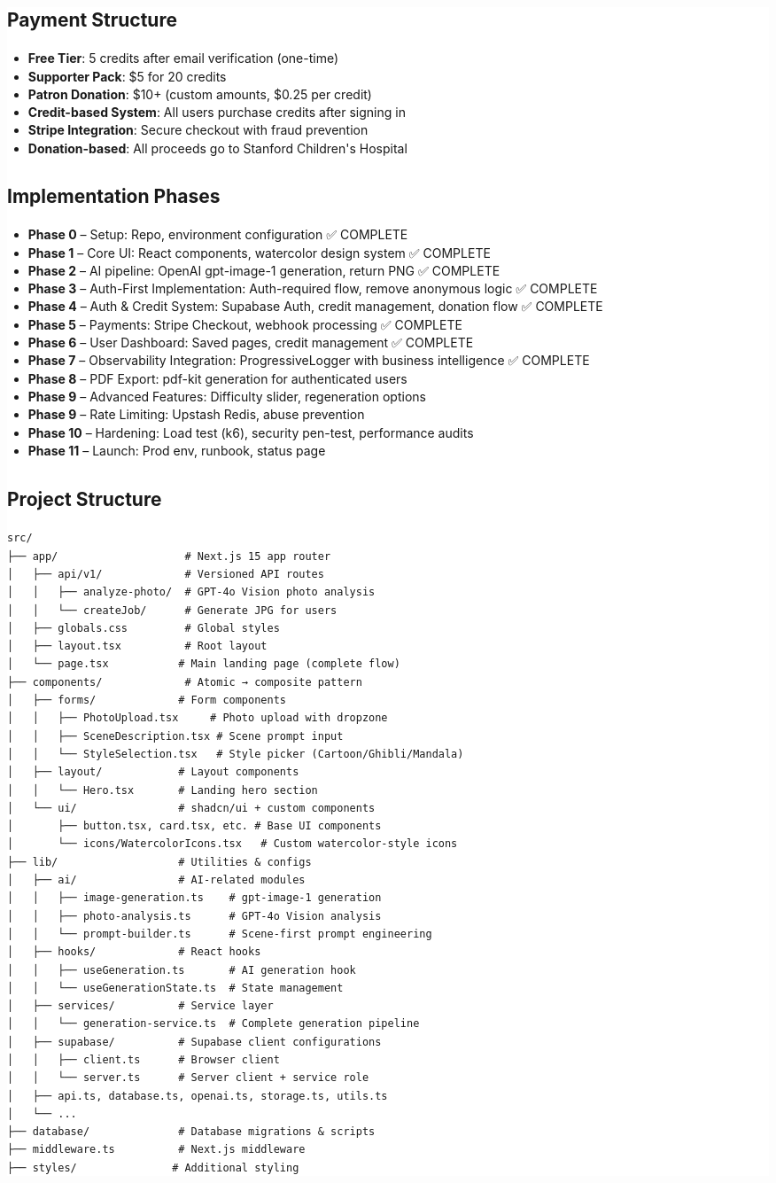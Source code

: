 ## Payment Structure
- **Free Tier**: 5 credits after email verification (one-time)
- **Supporter Pack**: $5 for 20 credits
- **Patron Donation**: $10+ (custom amounts, $0.25 per credit)
- **Credit-based System**: All users purchase credits after signing in
- **Stripe Integration**: Secure checkout with fraud prevention
- **Donation-based**: All proceeds go to Stanford Children's Hospital

## Implementation Phases
- **Phase 0** – Setup: Repo, environment configuration ✅ COMPLETE
- **Phase 1** – Core UI: React components, watercolor design system ✅ COMPLETE
- **Phase 2** – AI pipeline: OpenAI gpt-image-1 generation, return PNG ✅ COMPLETE
- **Phase 3** – Auth-First Implementation: Auth-required flow, remove anonymous logic ✅ COMPLETE
- **Phase 4** – Auth & Credit System: Supabase Auth, credit management, donation flow ✅ COMPLETE
- **Phase 5** – Payments: Stripe Checkout, webhook processing ✅ COMPLETE
- **Phase 6** – User Dashboard: Saved pages, credit management ✅ COMPLETE
- **Phase 7** – Observability Integration: ProgressiveLogger with business intelligence ✅ COMPLETE
- **Phase 8** – PDF Export: pdf-kit generation for authenticated users
- **Phase 9** – Advanced Features: Difficulty slider, regeneration options
- **Phase 9** – Rate Limiting: Upstash Redis, abuse prevention
- **Phase 10** – Hardening: Load test (k6), security pen-test, performance audits
- **Phase 11** – Launch: Prod env, runbook, status page

## Project Structure
```
src/
├── app/                    # Next.js 15 app router
│   ├── api/v1/             # Versioned API routes
│   │   ├── analyze-photo/  # GPT-4o Vision photo analysis
│   │   └── createJob/      # Generate JPG for users
│   ├── globals.css         # Global styles
│   ├── layout.tsx          # Root layout
│   └── page.tsx           # Main landing page (complete flow)
├── components/             # Atomic → composite pattern
│   ├── forms/             # Form components
│   │   ├── PhotoUpload.tsx     # Photo upload with dropzone
│   │   ├── SceneDescription.tsx # Scene prompt input
│   │   └── StyleSelection.tsx   # Style picker (Cartoon/Ghibli/Mandala)
│   ├── layout/            # Layout components
│   │   └── Hero.tsx       # Landing hero section
│   └── ui/                # shadcn/ui + custom components
│       ├── button.tsx, card.tsx, etc. # Base UI components
│       └── icons/WatercolorIcons.tsx   # Custom watercolor-style icons
├── lib/                   # Utilities & configs
│   ├── ai/                # AI-related modules
│   │   ├── image-generation.ts    # gpt-image-1 generation
│   │   ├── photo-analysis.ts      # GPT-4o Vision analysis
│   │   └── prompt-builder.ts      # Scene-first prompt engineering
│   ├── hooks/             # React hooks
│   │   ├── useGeneration.ts       # AI generation hook
│   │   └── useGenerationState.ts  # State management
│   ├── services/          # Service layer
│   │   └── generation-service.ts  # Complete generation pipeline
│   ├── supabase/          # Supabase client configurations
│   │   ├── client.ts      # Browser client
│   │   └── server.ts      # Server client + service role
│   ├── api.ts, database.ts, openai.ts, storage.ts, utils.ts
│   └── ...
├── database/              # Database migrations & scripts
├── middleware.ts          # Next.js middleware
├── styles/               # Additional styling
```